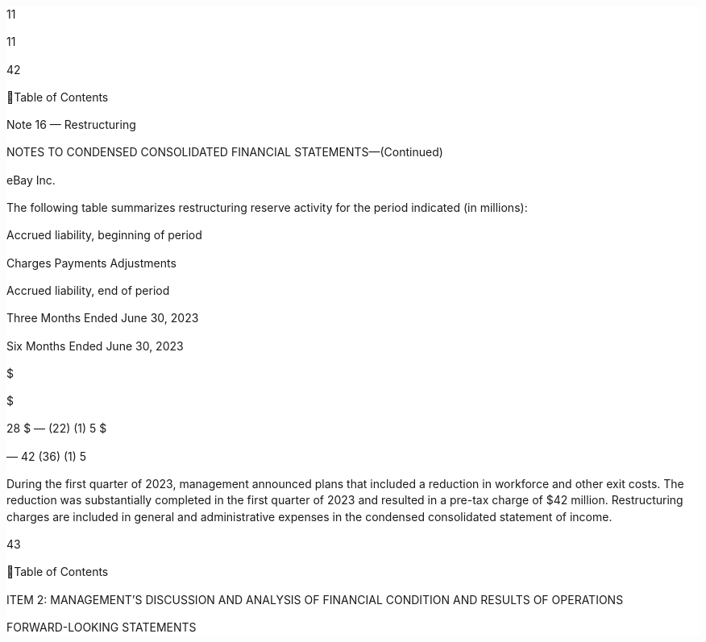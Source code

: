 11

11

42

Table of Contents

Note 16 — Restructuring

NOTES TO CONDENSED CONSOLIDATED FINANCIAL STATEMENTS—(Continued)

eBay Inc.

The following table summarizes restructuring reserve activity for the period indicated (in millions):

Accrued liability, beginning of period

Charges
Payments
Adjustments

Accrued liability, end of period

Three Months Ended June
30, 2023

Six Months Ended June 30,
2023

$

$

28  $
—
(22)
(1)
5  $

—
42
(36)
(1)
5

During the first quarter of 2023, management announced plans that included a reduction in workforce and other exit costs. The reduction was
substantially completed in the first quarter of 2023 and resulted in a pre-tax charge of $42 million. Restructuring charges are included in general and
administrative expenses in the condensed consolidated statement of income.

43

Table of Contents

ITEM 2:    MANAGEMENT’S DISCUSSION AND ANALYSIS OF FINANCIAL CONDITION AND RESULTS OF OPERATIONS

FORWARD-LOOKING STATEMENTS
